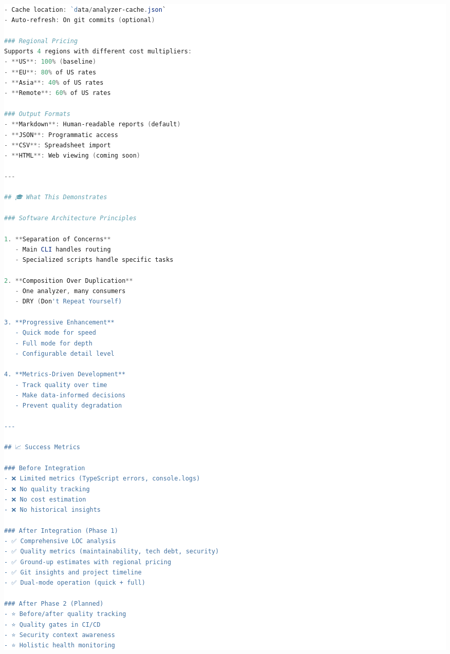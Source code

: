 ```powershell
- Cache location: `data/analyzer-cache.json`
- Auto-refresh: On git commits (optional)

### Regional Pricing
Supports 4 regions with different cost multipliers:
- **US**: 100% (baseline)
- **EU**: 80% of US rates
- **Asia**: 40% of US rates
- **Remote**: 60% of US rates

### Output Formats
- **Markdown**: Human-readable reports (default)
- **JSON**: Programmatic access
- **CSV**: Spreadsheet import
- **HTML**: Web viewing (coming soon)

---

## 🎓 What This Demonstrates

### Software Architecture Principles

1. **Separation of Concerns**
   - Main CLI handles routing
   - Specialized scripts handle specific tasks

2. **Composition Over Duplication**
   - One analyzer, many consumers
   - DRY (Don't Repeat Yourself)

3. **Progressive Enhancement**
   - Quick mode for speed
   - Full mode for depth
   - Configurable detail level

4. **Metrics-Driven Development**
   - Track quality over time
   - Make data-informed decisions
   - Prevent quality degradation

---

## 📈 Success Metrics

### Before Integration
- ❌ Limited metrics (TypeScript errors, console.logs)
- ❌ No quality tracking
- ❌ No cost estimation
- ❌ No historical insights

### After Integration (Phase 1)
- ✅ Comprehensive LOC analysis
- ✅ Quality metrics (maintainability, tech debt, security)
- ✅ Ground-up estimates with regional pricing
- ✅ Git insights and project timeline
- ✅ Dual-mode operation (quick + full)

### After Phase 2 (Planned)
- ⭐ Before/after quality tracking
- ⭐ Quality gates in CI/CD
- ⭐ Security context awareness
- ⭐ Holistic health monitoring

```